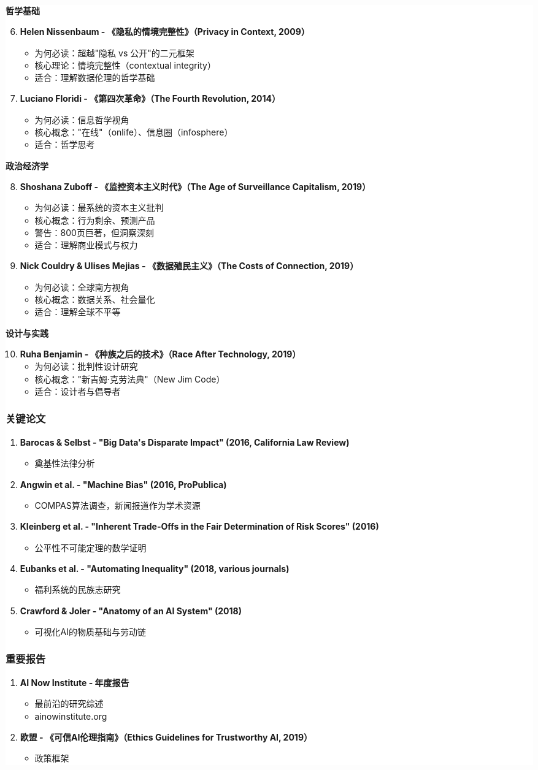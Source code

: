 **哲学基础**

6. **Helen Nissenbaum - 《隐私的情境完整性》（Privacy in Context, 2009）**
   - 为何必读：超越"隐私 vs 公开"的二元框架
   - 核心理论：情境完整性（contextual integrity）
   - 适合：理解数据伦理的哲学基础

7. **Luciano Floridi - 《第四次革命》（The Fourth Revolution, 2014）**
   - 为何必读：信息哲学视角
   - 核心概念："在线"（onlife）、信息圈（infosphere）
   - 适合：哲学思考

**政治经济学**

8. **Shoshana Zuboff - 《监控资本主义时代》（The Age of Surveillance Capitalism, 2019）**
   - 为何必读：最系统的资本主义批判
   - 核心概念：行为剩余、预测产品
   - 警告：800页巨著，但洞察深刻
   - 适合：理解商业模式与权力

9. **Nick Couldry & Ulises Mejias - 《数据殖民主义》（The Costs of Connection, 2019）**
   - 为何必读：全球南方视角
   - 核心概念：数据关系、社会量化
   - 适合：理解全球不平等

**设计与实践**

10. **Ruha Benjamin - 《种族之后的技术》（Race After Technology, 2019）**
    - 为何必读：批判性设计研究
    - 核心概念："新吉姆·克劳法典"（New Jim Code）
    - 适合：设计者与倡导者

### 关键论文

1. **Barocas & Selbst - "Big Data's Disparate Impact" (2016, California Law Review)**
   - 奠基性法律分析

2. **Angwin et al. - "Machine Bias" (2016, ProPublica)**
   - COMPAS算法调查，新闻报道作为学术资源

3. **Kleinberg et al. - "Inherent Trade-Offs in the Fair Determination of Risk Scores" (2016)**
   - 公平性不可能定理的数学证明

4. **Eubanks et al. - "Automating Inequality" (2018, various journals)**
   - 福利系统的民族志研究

5. **Crawford & Joler - "Anatomy of an AI System" (2018)**
   - 可视化AI的物质基础与劳动链

### 重要报告

1. **AI Now Institute - 年度报告**
   - 最前沿的研究综述
   - ainowinstitute.org

2. **欧盟 - 《可信AI伦理指南》（Ethics Guidelines for Trustworthy AI, 2019）**
   - 政策框架
